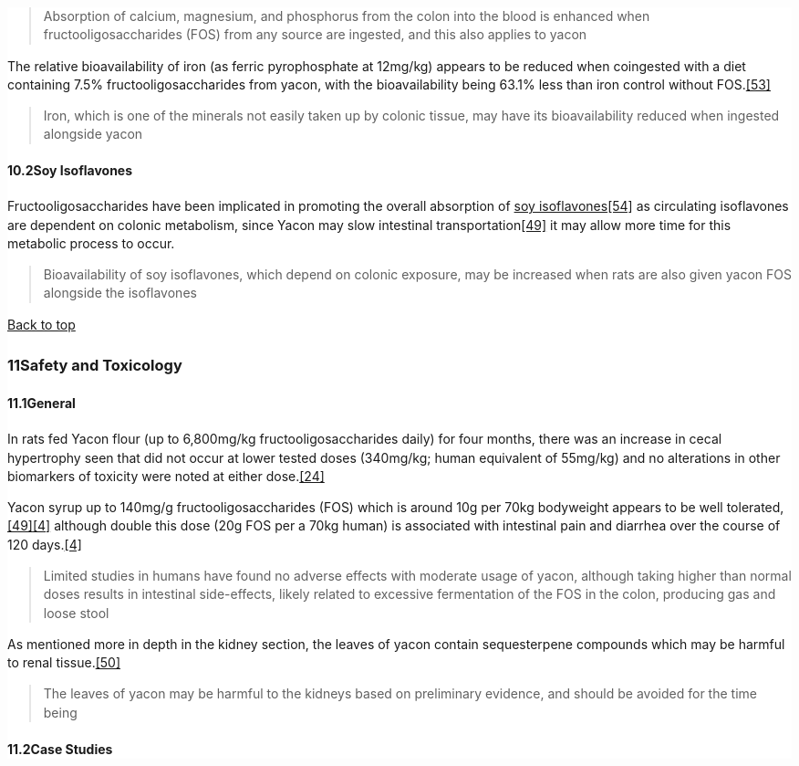 

> Absorption of calcium, magnesium, and phosphorus from the colon into the blood is enhanced when fructooligosaccharides (FOS) from any source are ingested, and this also applies to yacon


The relative bioavailability of iron (as ferric pyrophosphate at 12mg/kg) appears to be reduced when coingested with a diet containing 7.5% fructooligosaccharides from yacon, with the bioavailability being 63.1% less than iron control without FOS.[[53]](#ref53)



> Iron, which is one of the minerals not easily taken up by colonic tissue, may have its bioavailability reduced when ingested alongside yacon


#### 10.2Soy Isoflavones


Fructooligosaccharides have been implicated in promoting the overall absorption of [soy isoflavones](/supplements/soy-isoflavones/)[[54]](#ref54) as circulating isoflavones are dependent on colonic metabolism, since Yacon may slow intestinal transportation[[49]](#ref49) it may allow more time for this metabolic process to occur.



> Bioavailability of soy isoflavones, which depend on colonic exposure, may be increased when rats are also given yacon FOS alongside the isoflavones


[Back to top](#c-nutrient-nutrient-interactions)
### 11Safety and Toxicology

#### 11.1General


In rats fed Yacon flour (up to 6,800mg/kg fructooligosaccharides daily) for four months, there was an increase in cecal hypertrophy seen that did not occur at lower tested doses (340mg/kg; human equivalent of 55mg/kg) and no alterations in other biomarkers of toxicity were noted at either dose.[[24]](#ref24)


Yacon syrup up to 140mg/g fructooligosaccharides (FOS) which is around 10g per 70kg bodyweight appears to be well tolerated,[[49]](#ref49)[[4]](#ref4) although double this dose (20g FOS per a 70kg human) is associated with intestinal pain and diarrhea over the course of 120 days.[[4]](#ref4)



> Limited studies in humans have found no adverse effects with moderate usage of yacon, although taking higher than normal doses results in intestinal side-effects, likely related to excessive fermentation of the FOS in the colon, producing gas and loose stool


As mentioned more in depth in the kidney section, the leaves of yacon contain sequesterpene compounds which may be harmful to renal tissue.[[50]](#ref50)



> The leaves of yacon may be harmful to the kidneys based on preliminary evidence, and should be avoided for the time being


#### 11.2Case Studies

